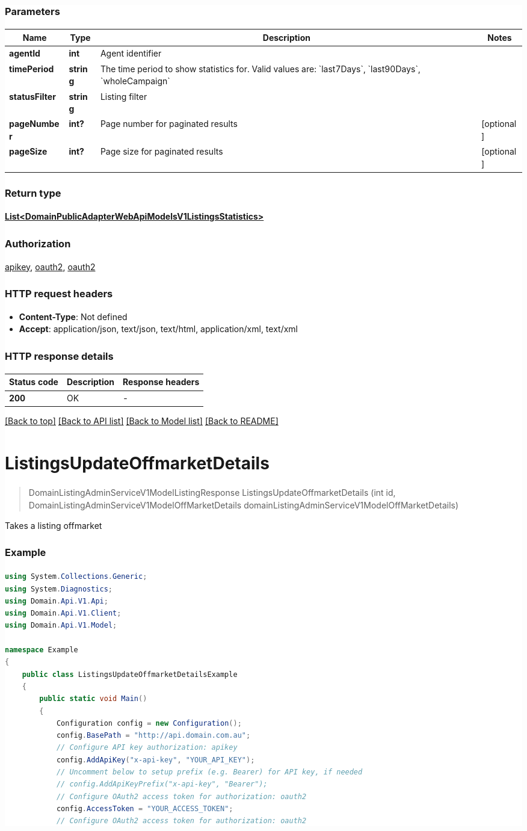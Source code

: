 ### Parameters

Name | Type | Description  | Notes
------------- | ------------- | ------------- | -------------
 **agentId** | **int**| Agent identifier | 
 **timePeriod** | **string**| The time period to show statistics for. Valid values are: &#x60;last7Days&#x60;, &#x60;last90Days&#x60;, &#x60;wholeCampaign&#x60; | 
 **statusFilter** | **string**| Listing filter | 
 **pageNumber** | **int?**| Page number for paginated results | [optional] 
 **pageSize** | **int?**| Page size for paginated results | [optional] 

### Return type

[**List&lt;DomainPublicAdapterWebApiModelsV1ListingsStatistics&gt;**](DomainPublicAdapterWebApiModelsV1ListingsStatistics.md)

### Authorization

[apikey](../README.md#apikey), [oauth2](../README.md#oauth2), [oauth2](../README.md#oauth2)

### HTTP request headers

 - **Content-Type**: Not defined
 - **Accept**: application/json, text/json, text/html, application/xml, text/xml

### HTTP response details
| Status code | Description | Response headers |
|-------------|-------------|------------------|
| **200** | OK |  -  |

[[Back to top]](#) [[Back to API list]](../README.md#documentation-for-api-endpoints) [[Back to Model list]](../README.md#documentation-for-models) [[Back to README]](../README.md)

<a name="listingsupdateoffmarketdetails"></a>
# **ListingsUpdateOffmarketDetails**
> DomainListingAdminServiceV1ModelListingResponse ListingsUpdateOffmarketDetails (int id, DomainListingAdminServiceV1ModelOffMarketDetails domainListingAdminServiceV1ModelOffMarketDetails)

Takes a listing offmarket

### Example
```csharp
using System.Collections.Generic;
using System.Diagnostics;
using Domain.Api.V1.Api;
using Domain.Api.V1.Client;
using Domain.Api.V1.Model;

namespace Example
{
    public class ListingsUpdateOffmarketDetailsExample
    {
        public static void Main()
        {
            Configuration config = new Configuration();
            config.BasePath = "http://api.domain.com.au";
            // Configure API key authorization: apikey
            config.AddApiKey("x-api-key", "YOUR_API_KEY");
            // Uncomment below to setup prefix (e.g. Bearer) for API key, if needed
            // config.AddApiKeyPrefix("x-api-key", "Bearer");
            // Configure OAuth2 access token for authorization: oauth2
            config.AccessToken = "YOUR_ACCESS_TOKEN";
            // Configure OAuth2 access token for authorization: oauth2
```